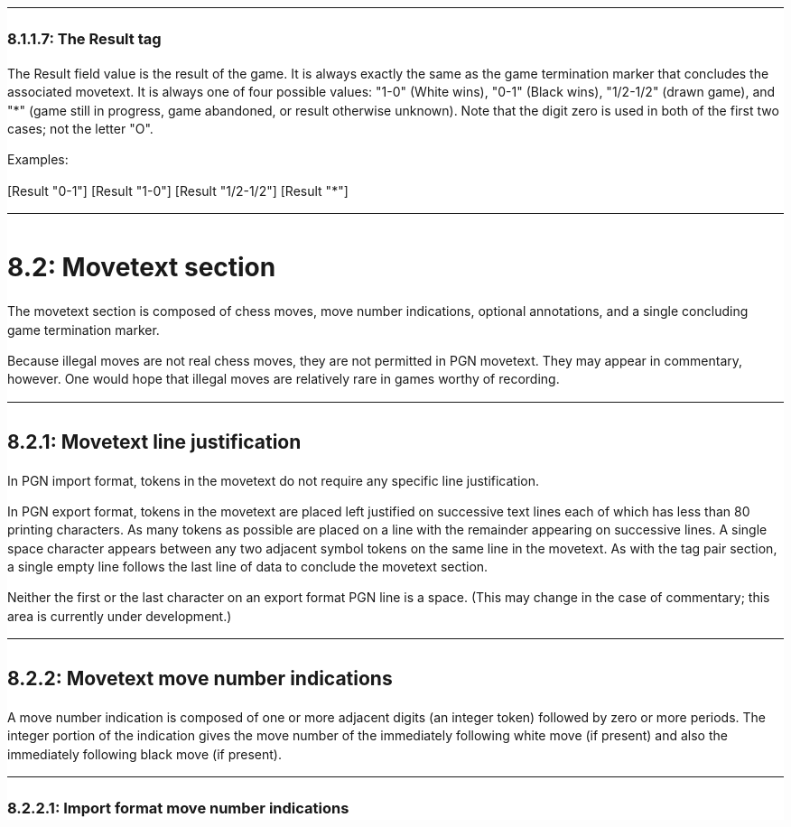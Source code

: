 * * *

### 8.1.1.7: The Result tag

The Result field value is the result of the game. It is always exactly the same as the game termination marker that concludes the associated movetext. It is always one of four possible values: "1-0" (White wins), "0-1" (Black wins), "1/2-1/2" (drawn game), and "\*" (game still in progress, game abandoned, or result otherwise unknown). Note that the digit zero is used in both of the first two cases; not the letter "O".

Examples:

\[Result "0-1"\]
\[Result "1-0"\]
\[Result "1/2-1/2"\]
\[Result "\*"\]

* * *

# 8.2: Movetext section

The movetext section is composed of chess moves, move number indications, optional annotations, and a single concluding game termination marker.

Because illegal moves are not real chess moves, they are not permitted in PGN movetext. They may appear in commentary, however. One would hope that illegal moves are relatively rare in games worthy of recording.

* * *

## 8.2.1: Movetext line justification

In PGN import format, tokens in the movetext do not require any specific line justification.

In PGN export format, tokens in the movetext are placed left justified on successive text lines each of which has less than 80 printing characters. As many tokens as possible are placed on a line with the remainder appearing on successive lines. A single space character appears between any two adjacent symbol tokens on the same line in the movetext. As with the tag pair section, a single empty line follows the last line of data to conclude the movetext section.

Neither the first or the last character on an export format PGN line is a space. (This may change in the case of commentary; this area is currently under development.)

* * *

## 8.2.2: Movetext move number indications

A move number indication is composed of one or more adjacent digits (an integer token) followed by zero or more periods. The integer portion of the indication gives the move number of the immediately following white move (if present) and also the immediately following black move (if present).

* * *

### 8.2.2.1: Import format move number indications
